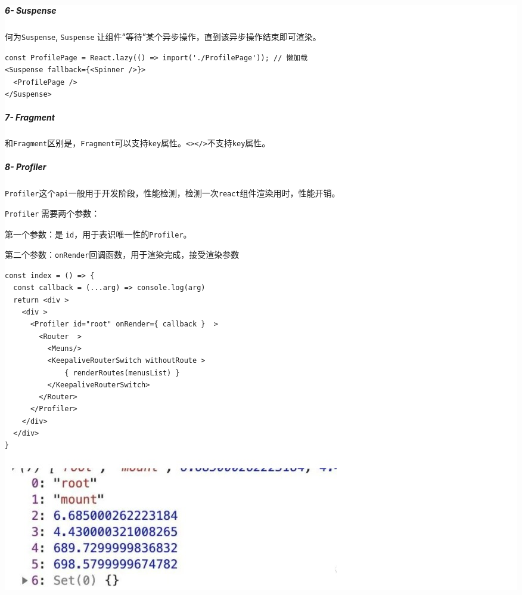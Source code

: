 ##### 6- Suspense

何为`Suspense`, `Suspense` 让组件“等待”某个异步操作，直到该异步操作结束即可渲染。

```react
const ProfilePage = React.lazy(() => import('./ProfilePage')); // 懒加载
<Suspense fallback={<Spinner />}>
  <ProfilePage />
</Suspense>
```

##### 7- Fragment

和`Fragment`区别是，`Fragment`可以支持`key`属性。`<></>`不支持`key`属性。

##### 8- Profiler

`Profiler`这个`api`一般用于开发阶段，性能检测，检测一次`react`组件渲染用时，性能开销。

`Profiler` 需要两个参数：

第一个参数：是 `id`，用于表识唯一性的`Profiler`。

第二个参数：`onRender`回调函数，用于渲染完成，接受渲染参数

```react
const index = () => {
  const callback = (...arg) => console.log(arg)
  return <div >
    <div >
      <Profiler id="root" onRender={ callback }  >
        <Router  >
          <Meuns/>
          <KeepaliveRouterSwitch withoutRoute >
              { renderRoutes(menusList) }
          </KeepaliveRouterSwitch>
        </Router>
      </Profiler> 
    </div>
  </div>
}
```

![image-20210727143213910](../../img/profiler.png)
